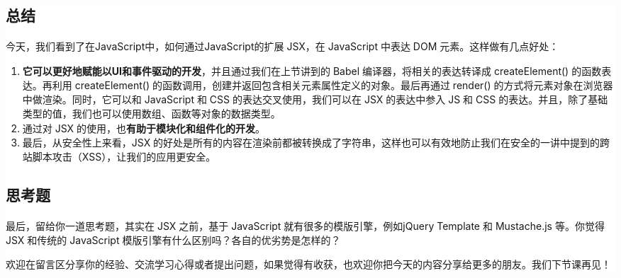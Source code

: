 ## 总结

今天，我们看到了在JavaScript中，如何通过JavaScript的扩展 JSX，在 JavaScript 中表达 DOM 元素。这样做有几点好处：

1. **它可以更好地赋能以UI和事件驱动的开发**，并且通过我们在上节讲到的 Babel 编译器，将相关的表达转译成 createElement() 的函数表达。再利用 createElement() 的函数调用，创建并返回包含相关元素属性定义的对象。最后再通过 render() 的方式将元素对象在浏览器中做渲染。同时，它可以和 JavaScript 和 CSS 的表达交叉使用，我们可以在 JSX 的表达中参入 JS 和 CSS 的表达。并且，除了基础类型的值，我们也可以使用数组、函数等对象的数据类型。
2. 通过对 JSX 的使用，也**有助于模块化和组件化的开发**。
3. 最后，从安全性上来看，JSX 的好处是所有的内容在渲染前都被转换成了字符串，这样也可以有效地防止我们在安全的一讲中提到的跨站脚本攻击（XSS），让我们的应用更安全。

## 思考题

最后，留给你一道思考题，其实在 JSX 之前，基于 JavaScript 就有很多的模版引擎，例如jQuery Template 和 Mustache.js 等。你觉得 JSX 和传统的 JavaScript 模版引擎有什么区别吗？各自的优劣势是怎样的？

欢迎在留言区分享你的经验、交流学习心得或者提出问题，如果觉得有收获，也欢迎你把今天的内容分享给更多的朋友。我们下节课再见！